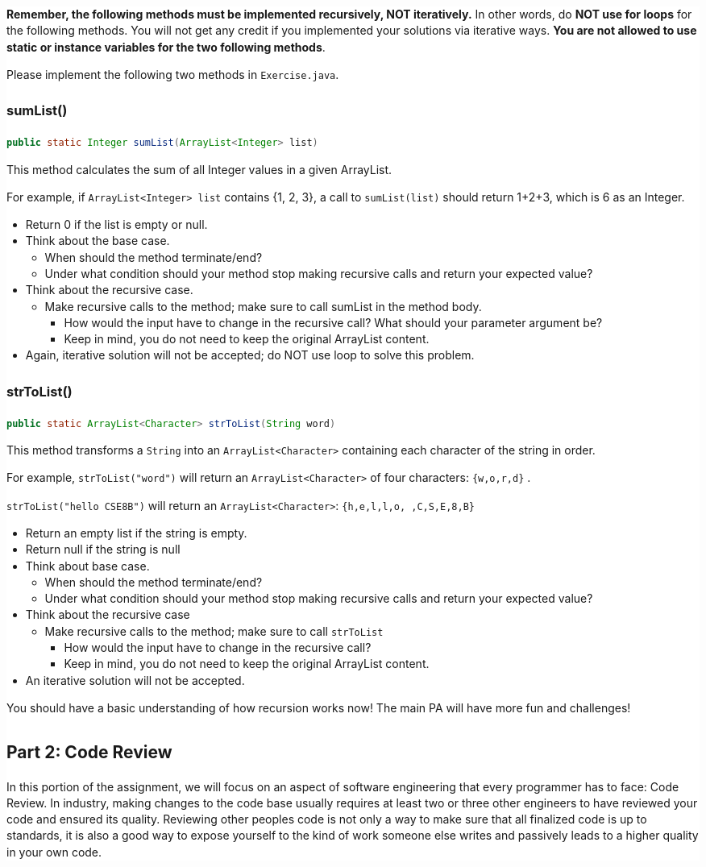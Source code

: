 **Remember, the following methods must be implemented recursively, NOT iteratively.** In other words, do **NOT use for loops** for the following methods. You will not get any credit if you implemented your solutions via iterative ways. **You are not allowed to use static or instance variables for the two following methods**.

Please implement the following two methods in `Exercise.java`.

### sumList()
```java
public static Integer sumList(ArrayList<Integer> list)
```
This method calculates the sum of all Integer values in a given ArrayList. 

For example, if `ArrayList<Integer> list` contains {1, 2, 3}, a call to `sumList(list)` should return 1+2+3, which is 6 as an Integer. 

* Return 0 if the list is empty or null. 
* Think about the base case.
    * When should the method terminate/end?
    * Under what condition should your method stop making recursive calls and return your expected value?
* Think about the recursive case. 
    * Make recursive calls to the method; make sure to call sumList in the method body.
        * How would the input have to change in the recursive call? What should your parameter argument be?
        * Keep in mind, you do not need to keep the original ArrayList content.
* Again, iterative solution will not be accepted; do NOT use loop to solve this problem.

### strToList()
```java
public static ArrayList<Character> strToList(String word)
```
This method transforms a `String` into an `ArrayList<Character>` containing each character of the string in order. 

For example, `strToList("word")` will return an `ArrayList<Character>` of four characters: `{w,o,r,d}` .

`strToList("hello CSE8B")` will return an `ArrayList<Character>`: `{h,e,l,l,o, ,C,S,E,8,B}`

* Return an empty list if the string is empty. 
* Return null if the string is null
* Think about base case.
    * When should the method terminate/end?
    * Under what condition should your method stop making recursive calls and return your expected value?
* Think about the recursive case
    * Make recursive calls to the method; make sure to call `strToList`
        * How would the input have to change in the recursive call? 
        * Keep in mind, you do not need to keep the original ArrayList content. 
* An iterative solution will not be accepted.

You should have a basic understanding of how recursion works now! The main PA will have more fun and challenges!

## Part 2: Code Review
In this portion of the assignment, we will focus on an aspect of software engineering that every programmer has to face: Code Review. In industry, making changes to the code base usually requires at least two or three other engineers to have reviewed your code and ensured its quality. Reviewing other peoples code is not only a way to make sure that all finalized code is up to standards, it is also a good way to expose yourself to the kind of work someone else writes and passively leads to a higher quality in your own code.
